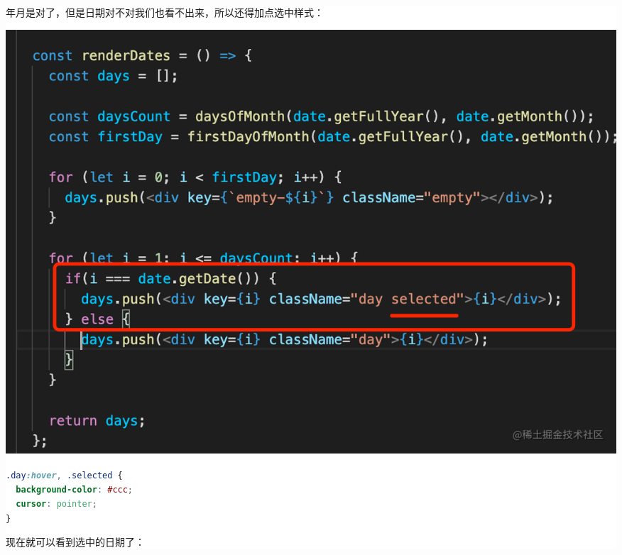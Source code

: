 年月是对了，但是日期对不对我们也看不出来，所以还得加点选中样式：

![](./images/0eafda48f4941011c7ab7231cb4a4a08.png )

```css
.day:hover, .selected {
  background-color: #ccc;
  cursor: pointer;
}
```
现在就可以看到选中的日期了：
